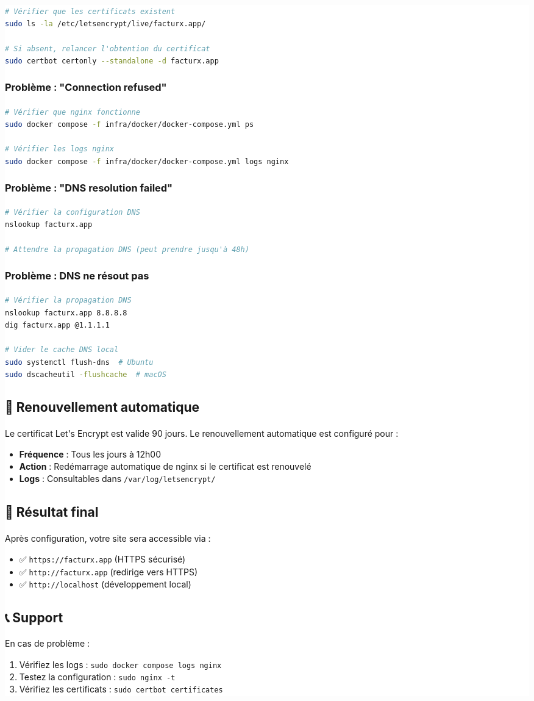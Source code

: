 ```bash
# Vérifier que les certificats existent
sudo ls -la /etc/letsencrypt/live/facturx.app/

# Si absent, relancer l'obtention du certificat
sudo certbot certonly --standalone -d facturx.app
```

### Problème : "Connection refused"

```bash
# Vérifier que nginx fonctionne
sudo docker compose -f infra/docker/docker-compose.yml ps

# Vérifier les logs nginx
sudo docker compose -f infra/docker/docker-compose.yml logs nginx
```

### Problème : "DNS resolution failed"

```bash
# Vérifier la configuration DNS
nslookup facturx.app

# Attendre la propagation DNS (peut prendre jusqu'à 48h)
```

### Problème : DNS ne résout pas

```bash
# Vérifier la propagation DNS
nslookup facturx.app 8.8.8.8
dig facturx.app @1.1.1.1

# Vider le cache DNS local
sudo systemctl flush-dns  # Ubuntu
sudo dscacheutil -flushcache  # macOS
```

## 🔄 Renouvellement automatique

Le certificat Let's Encrypt est valide 90 jours. Le renouvellement automatique est configuré pour :
- **Fréquence** : Tous les jours à 12h00
- **Action** : Redémarrage automatique de nginx si le certificat est renouvelé
- **Logs** : Consultables dans `/var/log/letsencrypt/`

## 🎉 Résultat final

Après configuration, votre site sera accessible via :
- ✅ `https://facturx.app` (HTTPS sécurisé)
- ✅ `http://facturx.app` (redirige vers HTTPS)
- ✅ `http://localhost` (développement local)

## 📞 Support

En cas de problème :
1. Vérifiez les logs : `sudo docker compose logs nginx`
2. Testez la configuration : `sudo nginx -t`
3. Vérifiez les certificats : `sudo certbot certificates`